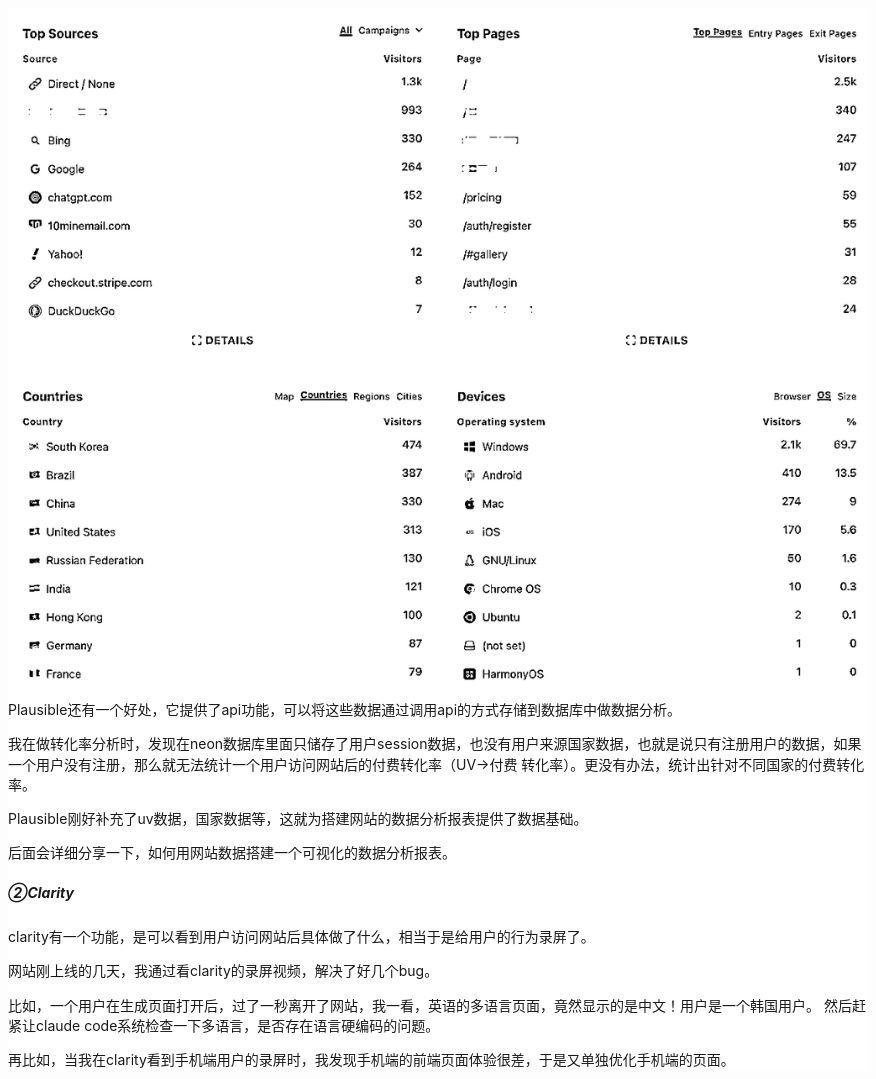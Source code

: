 ![](img/55841039d7e71eda4eb308994e535dab.png)

Plausible还有一个好处，它提供了api功能，可以将这些数据通过调用api的方式存储到数据库中做数据分析。

我在做转化率分析时，发现在neon数据库里面只储存了用户session数据，也没有用户来源国家数据，也就是说只有注册用户的数据，如果一个用户没有注册，那么就无法统计一个用户访问网站后的付费转化率（UV->付费 转化率）。更没有办法，统计出针对不同国家的付费转化率。

Plausible刚好补充了uv数据，国家数据等，这就为搭建网站的数据分析报表提供了数据基础。

后面会详细分享一下，如何用网站数据搭建一个可视化的数据分析报表。

##### ②Clarity

clarity有一个功能，是可以看到用户访问网站后具体做了什么，相当于是给用户的行为录屏了。

网站刚上线的几天，我通过看clarity的录屏视频，解决了好几个bug。

比如，一个用户在生成页面打开后，过了一秒离开了网站，我一看，英语的多语言页面，竟然显示的是中文！用户是一个韩国用户。 然后赶紧让claude code系统检查一下多语言，是否存在语言硬编码的问题。

再比如，当我在clarity看到手机端用户的录屏时，我发现手机端的前端页面体验很差，于是又单独优化手机端的页面。
